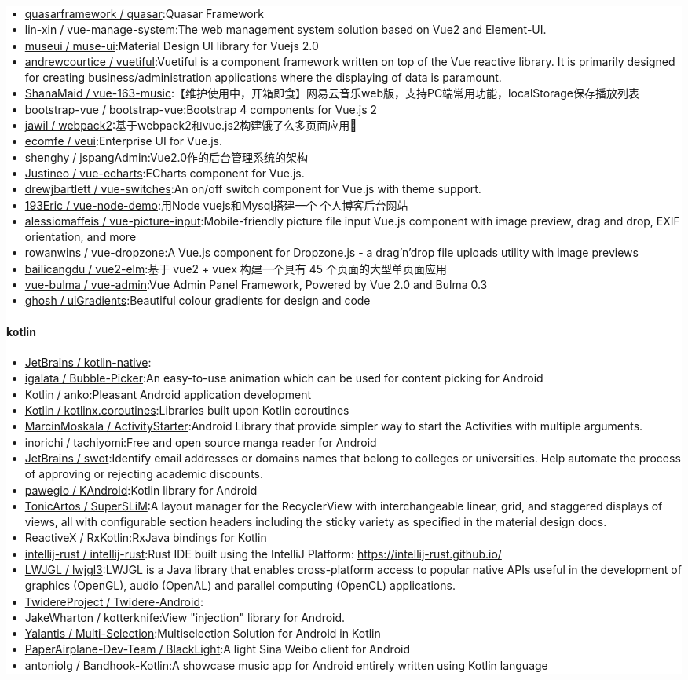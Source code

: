 * [quasarframework / quasar](https://github.com/quasarframework/quasar):Quasar Framework
* [lin-xin / vue-manage-system](https://github.com/lin-xin/vue-manage-system):The web management system solution based on Vue2 and Element-UI.
* [museui / muse-ui](https://github.com/museui/muse-ui):Material Design UI library for Vuejs 2.0
* [andrewcourtice / vuetiful](https://github.com/andrewcourtice/vuetiful):Vuetiful is a component framework written on top of the Vue reactive library. It is primarily designed for creating business/administration applications where the displaying of data is paramount.
* [ShanaMaid / vue-163-music](https://github.com/ShanaMaid/vue-163-music):【维护使用中，开箱即食】网易云音乐web版，支持PC端常用功能，localStorage保存播放列表
* [bootstrap-vue / bootstrap-vue](https://github.com/bootstrap-vue/bootstrap-vue):Bootstrap 4 components for Vue.js 2
* [jawil / webpack2](https://github.com/jawil/webpack2):基于webpack2和vue.js2构建饿了么多页面应用🌹
* [ecomfe / veui](https://github.com/ecomfe/veui):Enterprise UI for Vue.js.
* [shenghy / jspangAdmin](https://github.com/shenghy/jspangAdmin):Vue2.0作的后台管理系统的架构
* [Justineo / vue-echarts](https://github.com/Justineo/vue-echarts):ECharts component for Vue.js.
* [drewjbartlett / vue-switches](https://github.com/drewjbartlett/vue-switches):An on/off switch component for Vue.js with theme support.
* [193Eric / vue-node-demo](https://github.com/193Eric/vue-node-demo):用Node vuejs和Mysql搭建一个 个人博客后台网站
* [alessiomaffeis / vue-picture-input](https://github.com/alessiomaffeis/vue-picture-input):Mobile-friendly picture file input Vue.js component with image preview, drag and drop, EXIF orientation, and more
* [rowanwins / vue-dropzone](https://github.com/rowanwins/vue-dropzone):A Vue.js component for Dropzone.js - a drag’n’drop file uploads utility with image previews
* [bailicangdu / vue2-elm](https://github.com/bailicangdu/vue2-elm):基于 vue2 + vuex 构建一个具有 45 个页面的大型单页面应用
* [vue-bulma / vue-admin](https://github.com/vue-bulma/vue-admin):Vue Admin Panel Framework, Powered by Vue 2.0 and Bulma 0.3
* [ghosh / uiGradients](https://github.com/ghosh/uiGradients):Beautiful colour gradients for design and code

#### kotlin
* [JetBrains / kotlin-native](https://github.com/JetBrains/kotlin-native):
* [igalata / Bubble-Picker](https://github.com/igalata/Bubble-Picker):An easy-to-use animation which can be used for content picking for Android
* [Kotlin / anko](https://github.com/Kotlin/anko):Pleasant Android application development
* [Kotlin / kotlinx.coroutines](https://github.com/Kotlin/kotlinx.coroutines):Libraries built upon Kotlin coroutines
* [MarcinMoskala / ActivityStarter](https://github.com/MarcinMoskala/ActivityStarter):Android Library that provide simpler way to start the Activities with multiple arguments.
* [inorichi / tachiyomi](https://github.com/inorichi/tachiyomi):Free and open source manga reader for Android
* [JetBrains / swot](https://github.com/JetBrains/swot):Identify email addresses or domains names that belong to colleges or universities. Help automate the process of approving or rejecting academic discounts.
* [pawegio / KAndroid](https://github.com/pawegio/KAndroid):Kotlin library for Android
* [TonicArtos / SuperSLiM](https://github.com/TonicArtos/SuperSLiM):A layout manager for the RecyclerView with interchangeable linear, grid, and staggered displays of views, all with configurable section headers including the sticky variety as specified in the material design docs.
* [ReactiveX / RxKotlin](https://github.com/ReactiveX/RxKotlin):RxJava bindings for Kotlin
* [intellij-rust / intellij-rust](https://github.com/intellij-rust/intellij-rust):Rust IDE built using the IntelliJ Platform: https://intellij-rust.github.io/
* [LWJGL / lwjgl3](https://github.com/LWJGL/lwjgl3):LWJGL is a Java library that enables cross-platform access to popular native APIs useful in the development of graphics (OpenGL), audio (OpenAL) and parallel computing (OpenCL) applications.
* [TwidereProject / Twidere-Android](https://github.com/TwidereProject/Twidere-Android):
* [JakeWharton / kotterknife](https://github.com/JakeWharton/kotterknife):View "injection" library for Android.
* [Yalantis / Multi-Selection](https://github.com/Yalantis/Multi-Selection):Multiselection Solution for Android in Kotlin
* [PaperAirplane-Dev-Team / BlackLight](https://github.com/PaperAirplane-Dev-Team/BlackLight):A light Sina Weibo client for Android
* [antoniolg / Bandhook-Kotlin](https://github.com/antoniolg/Bandhook-Kotlin):A showcase music app for Android entirely written using Kotlin language